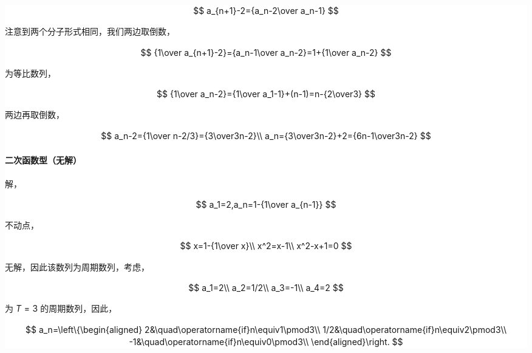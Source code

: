 $$
a_{n+1}-2={a_n-2\over a_n-1}
$$

注意到两个分子形式相同，我们两边取倒数，

$$
{1\over a_{n+1}-2}={a_n-1\over a_n-2}=1+{1\over a_n-2}
$$

为等比数列，

$$
{1\over a_n-2}={1\over a_1-1}+(n-1)=n-{2\over3}
$$

两边再取倒数，

$$
a_n-2={1\over n-2/3}={3\over3n-2}\\
a_n={3\over3n-2}+2={6n-1\over3n-2}
$$

#### 二次函数型（无解）

解，

$$
a_1=2,a_n=1-{1\over a_{n-1}}
$$

不动点，

$$
x=1-{1\over x}\\
x^2=x-1\\
x^2-x+1=0
$$

无解，因此该数列为周期数列，考虑，

$$
a_1=2\\
a_2=1/2\\
a_3=-1\\
a_4=2
$$

为 $T=3$ 的周期数列，因此，

$$
a_n=\left\{\begin{aligned}
2&\quad\operatorname{if}n\equiv1\pmod3\\
1/2&\quad\operatorname{if}n\equiv2\pmod3\\
-1&\quad\operatorname{if}n\equiv0\pmod3\\
\end{aligned}\right.
$$
